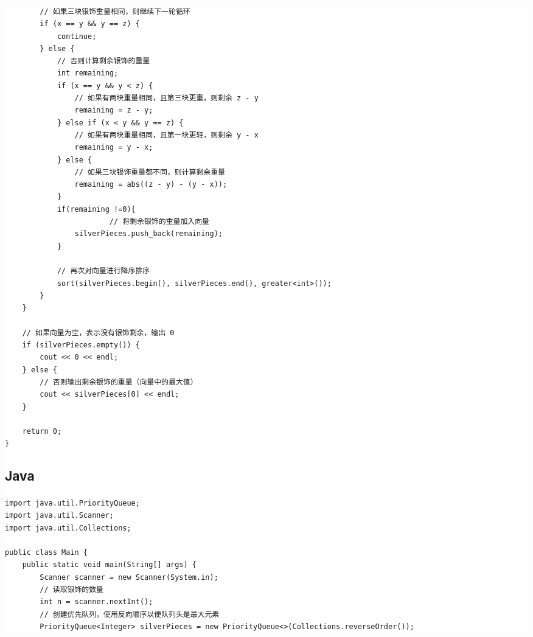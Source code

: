            // 如果三块银饰重量相同，则继续下一轮循环
            if (x == y && y == z) {
                continue;
            } else {
                // 否则计算剩余银饰的重量
                int remaining;
                if (x == y && y < z) {
                    // 如果有两块重量相同，且第三块更重，则剩余 z - y
                    remaining = z - y;
                } else if (x < y && y == z) {
                    // 如果有两块重量相同，且第一块更轻，则剩余 y - x
                    remaining = y - x;
                } else {
                    // 如果三块银饰重量都不同，则计算剩余重量
                    remaining = abs((z - y) - (y - x));
                }
                if(remaining !=0){
                            // 将剩余银饰的重量加入向量
                    silverPieces.push_back(remaining);
    			}
    
                // 再次对向量进行降序排序
                sort(silverPieces.begin(), silverPieces.end(), greater<int>());
            }
        }
    
        // 如果向量为空，表示没有银饰剩余，输出 0
        if (silverPieces.empty()) {
            cout << 0 << endl;
        } else {
            // 否则输出剩余银饰的重量（向量中的最大值）
            cout << silverPieces[0] << endl;
        }
    
        return 0;
    }
    

## Java

    
    
    import java.util.PriorityQueue;
    import java.util.Scanner;
    import java.util.Collections;
    
    public class Main {
        public static void main(String[] args) {
            Scanner scanner = new Scanner(System.in);
            // 读取银饰的数量
            int n = scanner.nextInt();
            // 创建优先队列，使用反向顺序以便队列头是最大元素
            PriorityQueue<Integer> silverPieces = new PriorityQueue<>(Collections.reverseOrder());
    